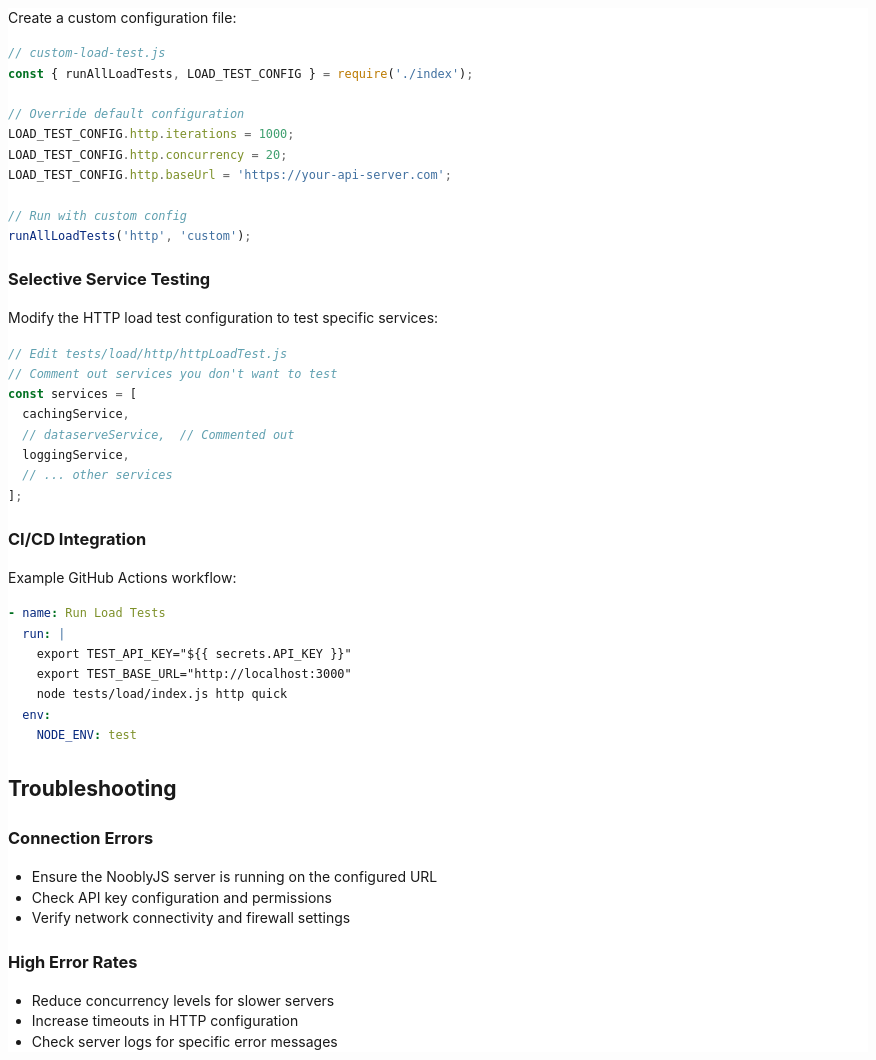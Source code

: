 Create a custom configuration file:

```javascript
// custom-load-test.js
const { runAllLoadTests, LOAD_TEST_CONFIG } = require('./index');

// Override default configuration
LOAD_TEST_CONFIG.http.iterations = 1000;
LOAD_TEST_CONFIG.http.concurrency = 20;
LOAD_TEST_CONFIG.http.baseUrl = 'https://your-api-server.com';

// Run with custom config
runAllLoadTests('http', 'custom');
```

### Selective Service Testing

Modify the HTTP load test configuration to test specific services:

```javascript
// Edit tests/load/http/httpLoadTest.js
// Comment out services you don't want to test
const services = [
  cachingService,
  // dataserveService,  // Commented out
  loggingService,
  // ... other services
];
```

### CI/CD Integration

Example GitHub Actions workflow:

```yaml
- name: Run Load Tests
  run: |
    export TEST_API_KEY="${{ secrets.API_KEY }}"
    export TEST_BASE_URL="http://localhost:3000"
    node tests/load/index.js http quick
  env:
    NODE_ENV: test
```

## Troubleshooting

### Connection Errors
- Ensure the NooblyJS server is running on the configured URL
- Check API key configuration and permissions
- Verify network connectivity and firewall settings

### High Error Rates
- Reduce concurrency levels for slower servers
- Increase timeouts in HTTP configuration
- Check server logs for specific error messages
